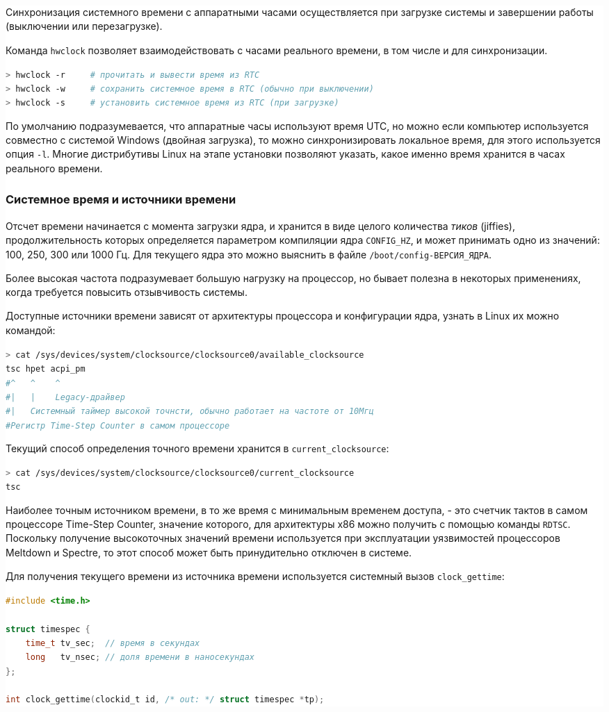 Синхронизация системного времени с аппаратными часами осуществляется при загрузке системы и завершении работы (выключении или перезагрузке).

Команда `hwclock`  позволяет взаимодействовать с часами реального времени, в том числе и для синхронизации.

```bash
> hwclock -r     # прочитать и вывести время из RTC
> hwclock -w     # сохранить системное время в RTC (обычно при выключении)
> hwclock -s     # установить системное время из RTC (при загрузке)
```

По умолчанию подразумевается, что аппаратные часы используют время UTC, но можно если компьютер используется совместно с системой Windows (двойная загрузка), то можно синхронизировать локальное время, для этого используется опция `-l`. Многие дистрибутивы Linux на этапе установки позволяют указать, какое именно время хранится в часах реального времени.

### Системное время и источники времени

Отсчет времени начинается с момента загрузки ядра, и хранится в виде целого количества *тиков* (jiffies), продолжительность которых определяется параметром компиляции ядра `CONFIG_HZ`, и может принимать одно из значений: 100, 250, 300 или 1000 Гц. Для текущего ядра это можно выяснить в файле `/boot/config-ВЕРСИЯ_ЯДРА`.

Более высокая частота подразумевает большую нагрузку на процессор, но бывает полезна в некоторых применениях, когда требуется повысить отзывчивость системы.

Доступные источники времени зависят от архитектуры процессора и конфигурации ядра, узнать в Linux их можно командой:

```bash
> cat /sys/devices/system/clocksource/clocksource0/available_clocksource
tsc hpet acpi_pm
#^   ^    ^ 
#|   |    Legacy-драйвер           
#|   Системный таймер высокой точнсти, обычно работает на частоте от 10Мгц
#Регистр Time-Step Counter в самом процессоре
```

Текущий способ определения точного времени хранится в `current_clocksource`:

```bash
> cat /sys/devices/system/clocksource/clocksource0/current_clocksource
tsc
```

Наиболее точным источником времени, в то же время с минимальным временем доступа, - это счетчик тактов в самом процессоре Time-Step Counter, значение которого, для архитектуры x86 можно получить с помощью команды `RDTSC`. Поскольку получение высокоточных значений времени используется при эксплуатации уязвимостей процессоров Meltdown и Spectre, то этот способ может быть принудительно отключен в системе.

Для получения текущего времени из источника времени используется системный вызов `clock_gettime`:

```c
#include <time.h>

struct timespec {
    time_t tv_sec;  // время в секундах
    long   tv_nsec; // доля времени в наносекундах
};

int clock_gettime(clockid_t id, /* out: */ struct timespec *tp);
```
